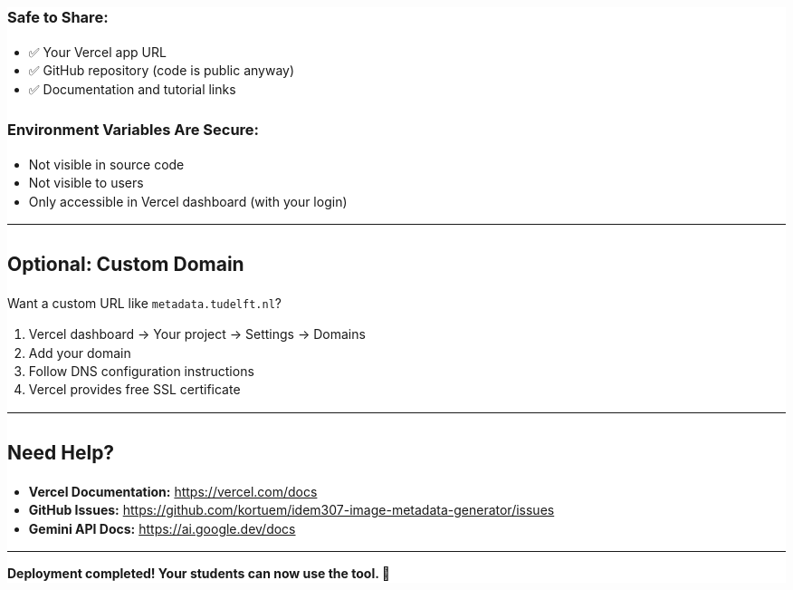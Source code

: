 ### Safe to Share:
- ✅ Your Vercel app URL
- ✅ GitHub repository (code is public anyway)
- ✅ Documentation and tutorial links

### Environment Variables Are Secure:
- Not visible in source code
- Not visible to users
- Only accessible in Vercel dashboard (with your login)

---

## Optional: Custom Domain

Want a custom URL like `metadata.tudelft.nl`?

1. Vercel dashboard → Your project → Settings → Domains
2. Add your domain
3. Follow DNS configuration instructions
4. Vercel provides free SSL certificate

---

## Need Help?

- **Vercel Documentation:** https://vercel.com/docs
- **GitHub Issues:** https://github.com/kortuem/idem307-image-metadata-generator/issues
- **Gemini API Docs:** https://ai.google.dev/docs

---

**Deployment completed! Your students can now use the tool. 🎉**
